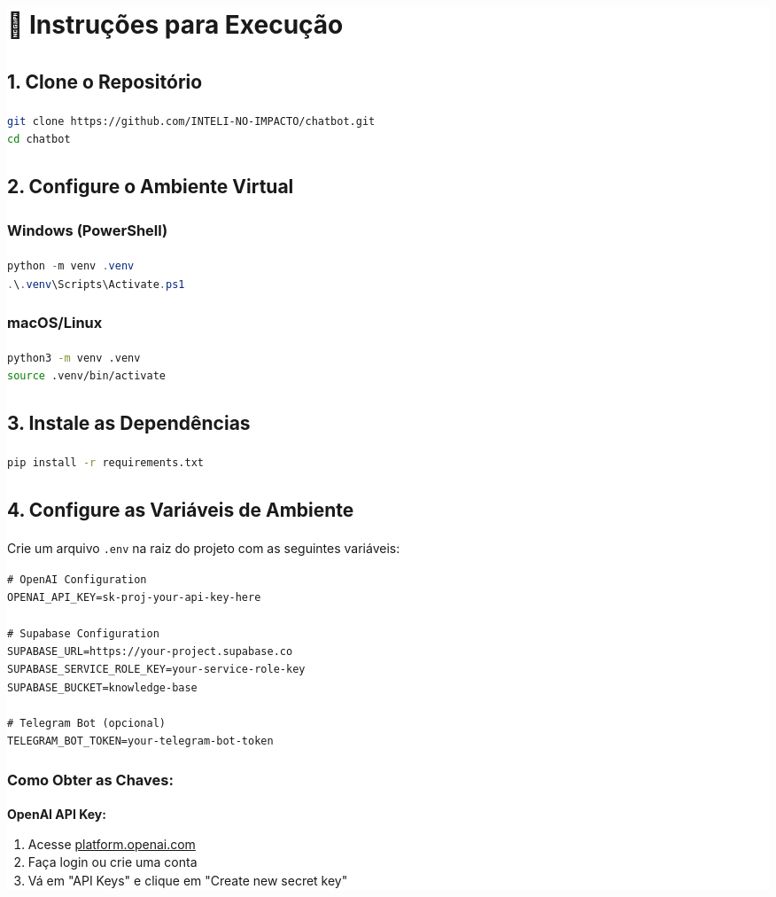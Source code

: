 
# 🚀 Instruções para Execução

## 1. Clone o Repositório

```bash
git clone https://github.com/INTELI-NO-IMPACTO/chatbot.git
cd chatbot
```

## 2. Configure o Ambiente Virtual

### Windows (PowerShell)
```powershell
python -m venv .venv
.\.venv\Scripts\Activate.ps1
```

### macOS/Linux
```bash
python3 -m venv .venv
source .venv/bin/activate
```

## 3. Instale as Dependências

```bash
pip install -r requirements.txt
```

## 4. Configure as Variáveis de Ambiente

Crie um arquivo `.env` na raiz do projeto com as seguintes variáveis:

```env
# OpenAI Configuration
OPENAI_API_KEY=sk-proj-your-api-key-here

# Supabase Configuration
SUPABASE_URL=https://your-project.supabase.co
SUPABASE_SERVICE_ROLE_KEY=your-service-role-key
SUPABASE_BUCKET=knowledge-base

# Telegram Bot (opcional)
TELEGRAM_BOT_TOKEN=your-telegram-bot-token
```

### Como Obter as Chaves:

**OpenAI API Key:**
1. Acesse [platform.openai.com](https://platform.openai.com/)
2. Faça login ou crie uma conta
3. Vá em "API Keys" e clique em "Create new secret key"
